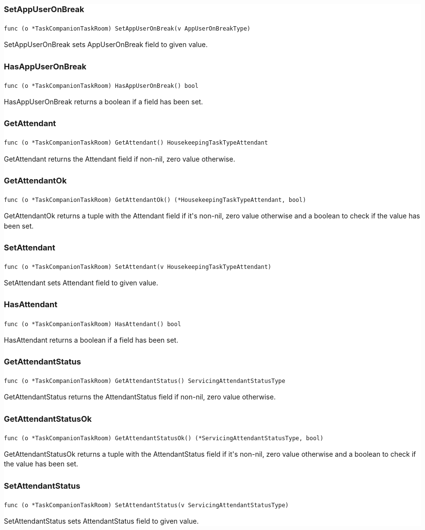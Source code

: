### SetAppUserOnBreak

`func (o *TaskCompanionTaskRoom) SetAppUserOnBreak(v AppUserOnBreakType)`

SetAppUserOnBreak sets AppUserOnBreak field to given value.

### HasAppUserOnBreak

`func (o *TaskCompanionTaskRoom) HasAppUserOnBreak() bool`

HasAppUserOnBreak returns a boolean if a field has been set.

### GetAttendant

`func (o *TaskCompanionTaskRoom) GetAttendant() HousekeepingTaskTypeAttendant`

GetAttendant returns the Attendant field if non-nil, zero value otherwise.

### GetAttendantOk

`func (o *TaskCompanionTaskRoom) GetAttendantOk() (*HousekeepingTaskTypeAttendant, bool)`

GetAttendantOk returns a tuple with the Attendant field if it's non-nil, zero value otherwise
and a boolean to check if the value has been set.

### SetAttendant

`func (o *TaskCompanionTaskRoom) SetAttendant(v HousekeepingTaskTypeAttendant)`

SetAttendant sets Attendant field to given value.

### HasAttendant

`func (o *TaskCompanionTaskRoom) HasAttendant() bool`

HasAttendant returns a boolean if a field has been set.

### GetAttendantStatus

`func (o *TaskCompanionTaskRoom) GetAttendantStatus() ServicingAttendantStatusType`

GetAttendantStatus returns the AttendantStatus field if non-nil, zero value otherwise.

### GetAttendantStatusOk

`func (o *TaskCompanionTaskRoom) GetAttendantStatusOk() (*ServicingAttendantStatusType, bool)`

GetAttendantStatusOk returns a tuple with the AttendantStatus field if it's non-nil, zero value otherwise
and a boolean to check if the value has been set.

### SetAttendantStatus

`func (o *TaskCompanionTaskRoom) SetAttendantStatus(v ServicingAttendantStatusType)`

SetAttendantStatus sets AttendantStatus field to given value.
